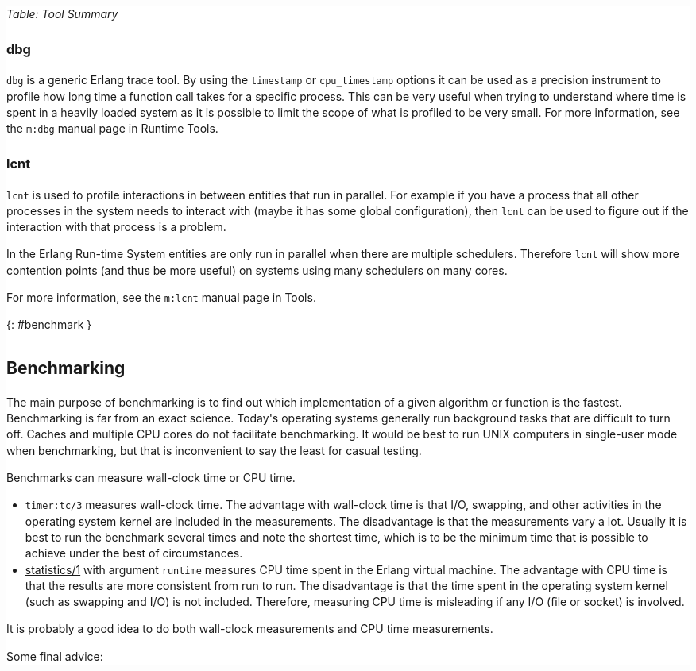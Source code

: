 _Table: Tool Summary_

### dbg

`dbg` is a generic Erlang trace tool. By using the `timestamp` or
`cpu_timestamp` options it can be used as a precision instrument to profile how
long time a function call takes for a specific process. This can be very useful
when trying to understand where time is spent in a heavily loaded system as it
is possible to limit the scope of what is profiled to be very small. For more
information, see the `m:dbg` manual page in Runtime Tools.

### lcnt

`lcnt` is used to profile interactions in between entities that run in parallel.
For example if you have a process that all other processes in the system needs
to interact with (maybe it has some global configuration), then `lcnt` can be
used to figure out if the interaction with that process is a problem.

In the Erlang Run-time System entities are only run in parallel when there are
multiple schedulers. Therefore `lcnt` will show more contention points (and thus
be more useful) on systems using many schedulers on many cores.

For more information, see the `m:lcnt` manual page in Tools.

[](){: #benchmark }

## Benchmarking

The main purpose of benchmarking is to find out which implementation of a given
algorithm or function is the fastest. Benchmarking is far from an exact science.
Today's operating systems generally run background tasks that are difficult to
turn off. Caches and multiple CPU cores do not facilitate benchmarking. It would
be best to run UNIX computers in single-user mode when benchmarking, but that is
inconvenient to say the least for casual testing.

Benchmarks can measure wall-clock time or CPU time.

- `timer:tc/3` measures wall-clock time. The advantage with wall-clock time is
  that I/O, swapping, and other activities in the operating system kernel are
  included in the measurements. The disadvantage is that the measurements vary a
  lot. Usually it is best to run the benchmark several times and note the
  shortest time, which is to be the minimum time that is possible to achieve
  under the best of circumstances.
- [statistics/1](`erlang:statistics/1`) with argument `runtime` measures CPU
  time spent in the Erlang virtual machine. The advantage with CPU time is that
  the results are more consistent from run to run. The disadvantage is that the
  time spent in the operating system kernel (such as swapping and I/O) is not
  included. Therefore, measuring CPU time is misleading if any I/O (file or
  socket) is involved.

It is probably a good idea to do both wall-clock measurements and CPU time
measurements.

Some final advice:
